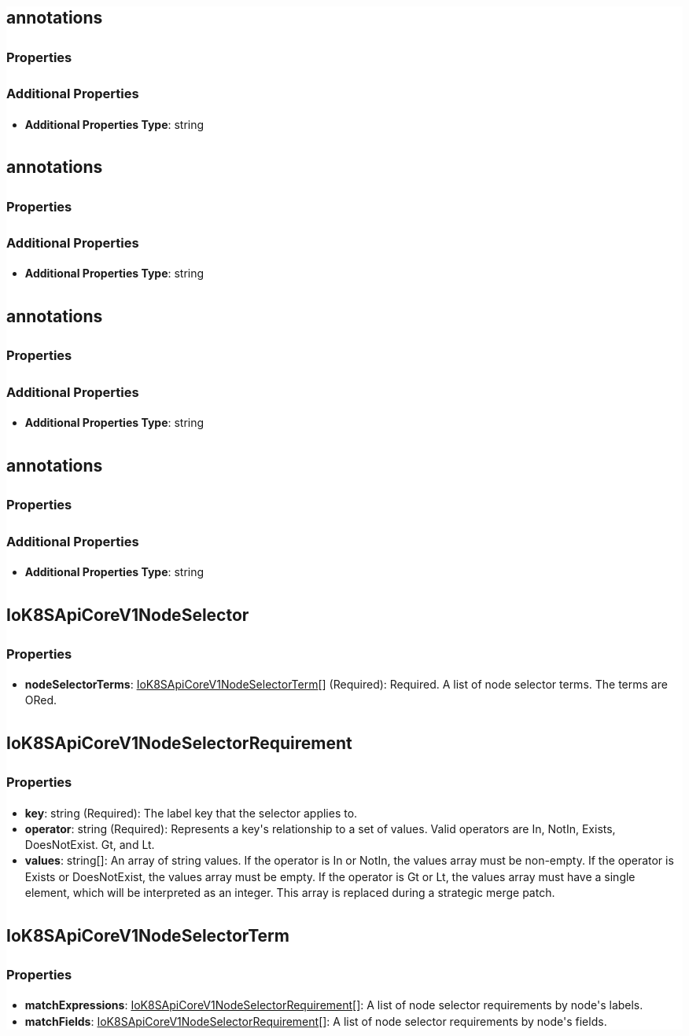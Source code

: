 ## annotations
### Properties
### Additional Properties
* **Additional Properties Type**: string

## annotations
### Properties
### Additional Properties
* **Additional Properties Type**: string

## annotations
### Properties
### Additional Properties
* **Additional Properties Type**: string

## annotations
### Properties
### Additional Properties
* **Additional Properties Type**: string

## IoK8SApiCoreV1NodeSelector
### Properties
* **nodeSelectorTerms**: [IoK8SApiCoreV1NodeSelectorTerm](#iok8sapicorev1nodeselectorterm)[] (Required): Required. A list of node selector terms. The terms are ORed.

## IoK8SApiCoreV1NodeSelectorRequirement
### Properties
* **key**: string (Required): The label key that the selector applies to.
* **operator**: string (Required): Represents a key's relationship to a set of values. Valid operators are In, NotIn, Exists, DoesNotExist. Gt, and Lt.
* **values**: string[]: An array of string values. If the operator is In or NotIn, the values array must be non-empty. If the operator is Exists or DoesNotExist, the values array must be empty. If the operator is Gt or Lt, the values array must have a single element, which will be interpreted as an integer. This array is replaced during a strategic merge patch.

## IoK8SApiCoreV1NodeSelectorTerm
### Properties
* **matchExpressions**: [IoK8SApiCoreV1NodeSelectorRequirement](#iok8sapicorev1nodeselectorrequirement)[]: A list of node selector requirements by node's labels.
* **matchFields**: [IoK8SApiCoreV1NodeSelectorRequirement](#iok8sapicorev1nodeselectorrequirement)[]: A list of node selector requirements by node's fields.
